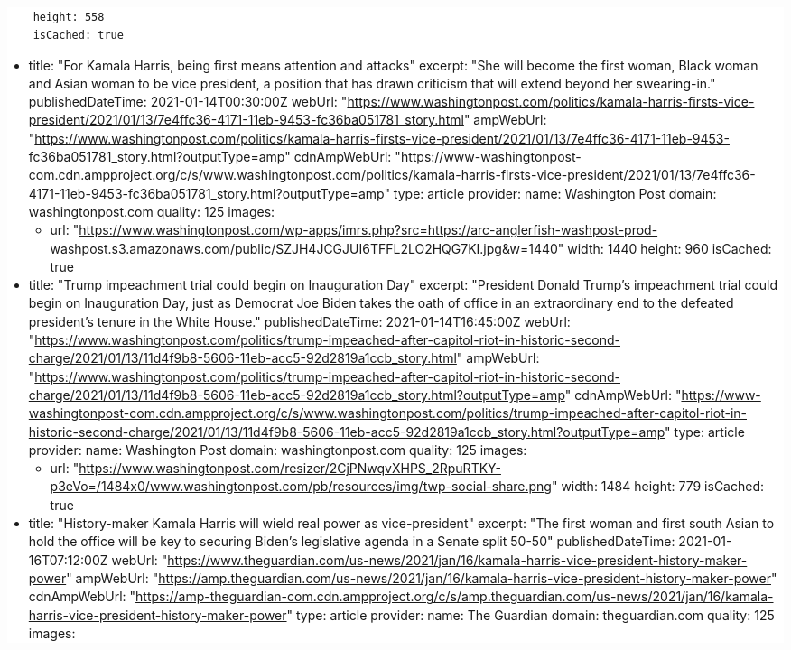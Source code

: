         height: 558
        isCached: true
  - title: "For Kamala Harris, being first means attention and attacks"
    excerpt: "She will become the first woman, Black woman and Asian woman to be vice president, a position that has drawn criticism that will extend beyond her swearing-in."
    publishedDateTime: 2021-01-14T00:30:00Z
    webUrl: "https://www.washingtonpost.com/politics/kamala-harris-firsts-vice-president/2021/01/13/7e4ffc36-4171-11eb-9453-fc36ba051781_story.html"
    ampWebUrl: "https://www.washingtonpost.com/politics/kamala-harris-firsts-vice-president/2021/01/13/7e4ffc36-4171-11eb-9453-fc36ba051781_story.html?outputType=amp"
    cdnAmpWebUrl: "https://www-washingtonpost-com.cdn.ampproject.org/c/s/www.washingtonpost.com/politics/kamala-harris-firsts-vice-president/2021/01/13/7e4ffc36-4171-11eb-9453-fc36ba051781_story.html?outputType=amp"
    type: article
    provider:
      name: Washington Post
      domain: washingtonpost.com
    quality: 125
    images:
      - url: "https://www.washingtonpost.com/wp-apps/imrs.php?src=https://arc-anglerfish-washpost-prod-washpost.s3.amazonaws.com/public/SZJH4JCGJUI6TFFL2LO2HQG7KI.jpg&w=1440"
        width: 1440
        height: 960
        isCached: true
  - title: "Trump impeachment trial could begin on Inauguration Day"
    excerpt: "President Donald Trump’s impeachment trial could begin on Inauguration Day, just as Democrat Joe Biden takes the oath of office in an extraordinary end to the defeated president’s tenure in the White House."
    publishedDateTime: 2021-01-14T16:45:00Z
    webUrl: "https://www.washingtonpost.com/politics/trump-impeached-after-capitol-riot-in-historic-second-charge/2021/01/13/11d4f9b8-5606-11eb-acc5-92d2819a1ccb_story.html"
    ampWebUrl: "https://www.washingtonpost.com/politics/trump-impeached-after-capitol-riot-in-historic-second-charge/2021/01/13/11d4f9b8-5606-11eb-acc5-92d2819a1ccb_story.html?outputType=amp"
    cdnAmpWebUrl: "https://www-washingtonpost-com.cdn.ampproject.org/c/s/www.washingtonpost.com/politics/trump-impeached-after-capitol-riot-in-historic-second-charge/2021/01/13/11d4f9b8-5606-11eb-acc5-92d2819a1ccb_story.html?outputType=amp"
    type: article
    provider:
      name: Washington Post
      domain: washingtonpost.com
    quality: 125
    images:
      - url: "https://www.washingtonpost.com/resizer/2CjPNwqvXHPS_2RpuRTKY-p3eVo=/1484x0/www.washingtonpost.com/pb/resources/img/twp-social-share.png"
        width: 1484
        height: 779
        isCached: true
  - title: "History-maker Kamala Harris will wield real power as vice-president"
    excerpt: "The first woman and first south Asian to hold the office will be key to securing Biden’s legislative agenda in a Senate split 50-50"
    publishedDateTime: 2021-01-16T07:12:00Z
    webUrl: "https://www.theguardian.com/us-news/2021/jan/16/kamala-harris-vice-president-history-maker-power"
    ampWebUrl: "https://amp.theguardian.com/us-news/2021/jan/16/kamala-harris-vice-president-history-maker-power"
    cdnAmpWebUrl: "https://amp-theguardian-com.cdn.ampproject.org/c/s/amp.theguardian.com/us-news/2021/jan/16/kamala-harris-vice-president-history-maker-power"
    type: article
    provider:
      name: The Guardian
      domain: theguardian.com
    quality: 125
    images: